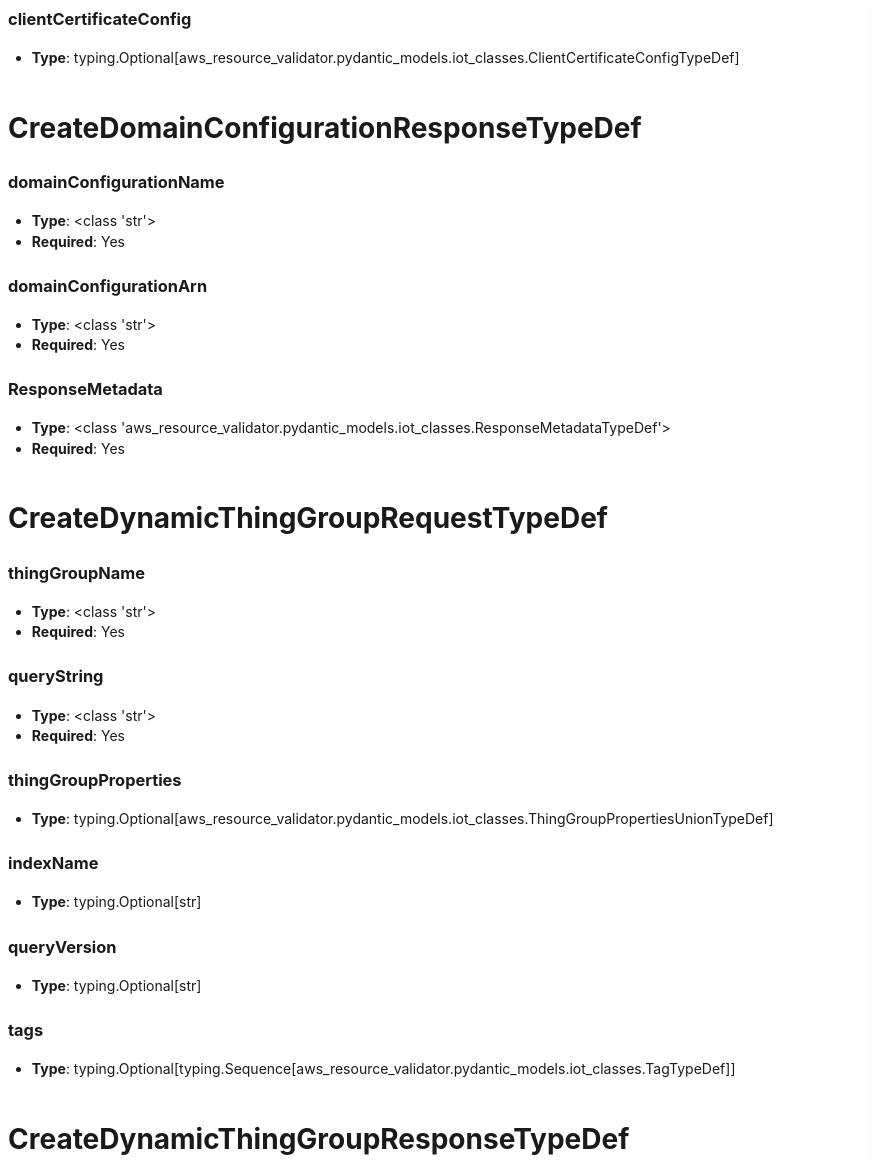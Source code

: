 ### clientCertificateConfig
- **Type**: typing.Optional[aws_resource_validator.pydantic_models.iot_classes.ClientCertificateConfigTypeDef]


# CreateDomainConfigurationResponseTypeDef

### domainConfigurationName
- **Type**: <class 'str'>
- **Required**: Yes

### domainConfigurationArn
- **Type**: <class 'str'>
- **Required**: Yes

### ResponseMetadata
- **Type**: <class 'aws_resource_validator.pydantic_models.iot_classes.ResponseMetadataTypeDef'>
- **Required**: Yes


# CreateDynamicThingGroupRequestTypeDef

### thingGroupName
- **Type**: <class 'str'>
- **Required**: Yes

### queryString
- **Type**: <class 'str'>
- **Required**: Yes

### thingGroupProperties
- **Type**: typing.Optional[aws_resource_validator.pydantic_models.iot_classes.ThingGroupPropertiesUnionTypeDef]

### indexName
- **Type**: typing.Optional[str]

### queryVersion
- **Type**: typing.Optional[str]

### tags
- **Type**: typing.Optional[typing.Sequence[aws_resource_validator.pydantic_models.iot_classes.TagTypeDef]]


# CreateDynamicThingGroupResponseTypeDef
